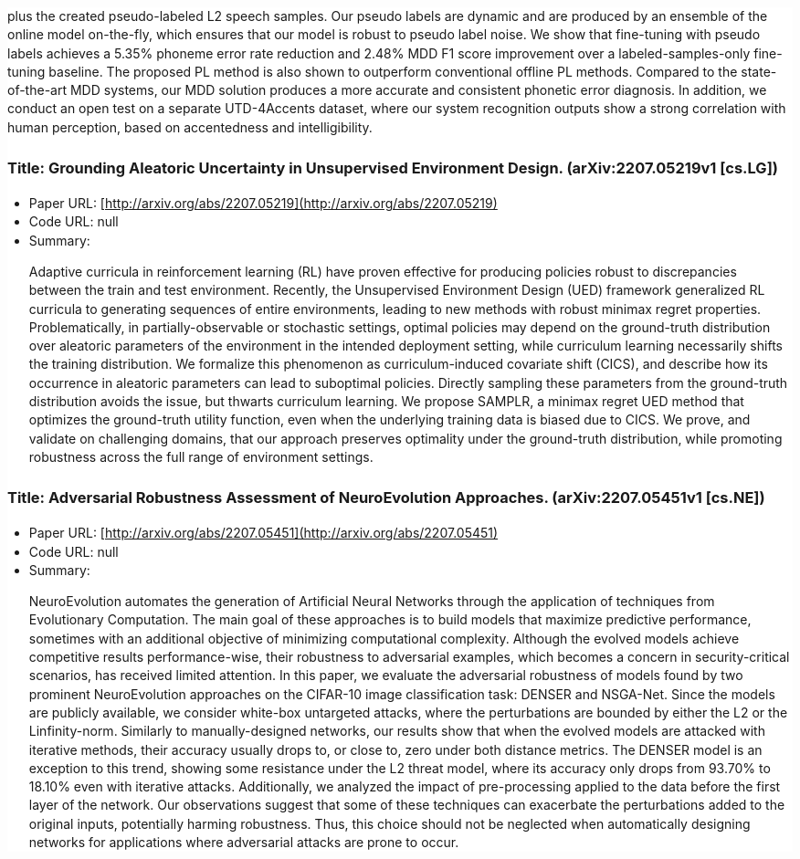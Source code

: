 plus the created pseudo-labeled L2 speech samples. Our pseudo labels are
dynamic and are produced by an ensemble of the online model on-the-fly, which
ensures that our model is robust to pseudo label noise. We show that
fine-tuning with pseudo labels achieves a 5.35% phoneme error rate reduction
and 2.48% MDD F1 score improvement over a labeled-samples-only fine-tuning
baseline. The proposed PL method is also shown to outperform conventional
offline PL methods. Compared to the state-of-the-art MDD systems, our MDD
solution produces a more accurate and consistent phonetic error diagnosis. In
addition, we conduct an open test on a separate UTD-4Accents dataset, where our
system recognition outputs show a strong correlation with human perception,
based on accentedness and intelligibility.
</p>

### Title: Grounding Aleatoric Uncertainty in Unsupervised Environment Design. (arXiv:2207.05219v1 [cs.LG])
* Paper URL: [http://arxiv.org/abs/2207.05219](http://arxiv.org/abs/2207.05219)
* Code URL: null
* Summary: <p>Adaptive curricula in reinforcement learning (RL) have proven effective for
producing policies robust to discrepancies between the train and test
environment. Recently, the Unsupervised Environment Design (UED) framework
generalized RL curricula to generating sequences of entire environments,
leading to new methods with robust minimax regret properties. Problematically,
in partially-observable or stochastic settings, optimal policies may depend on
the ground-truth distribution over aleatoric parameters of the environment in
the intended deployment setting, while curriculum learning necessarily shifts
the training distribution. We formalize this phenomenon as curriculum-induced
covariate shift (CICS), and describe how its occurrence in aleatoric parameters
can lead to suboptimal policies. Directly sampling these parameters from the
ground-truth distribution avoids the issue, but thwarts curriculum learning. We
propose SAMPLR, a minimax regret UED method that optimizes the ground-truth
utility function, even when the underlying training data is biased due to CICS.
We prove, and validate on challenging domains, that our approach preserves
optimality under the ground-truth distribution, while promoting robustness
across the full range of environment settings.
</p>

### Title: Adversarial Robustness Assessment of NeuroEvolution Approaches. (arXiv:2207.05451v1 [cs.NE])
* Paper URL: [http://arxiv.org/abs/2207.05451](http://arxiv.org/abs/2207.05451)
* Code URL: null
* Summary: <p>NeuroEvolution automates the generation of Artificial Neural Networks through
the application of techniques from Evolutionary Computation. The main goal of
these approaches is to build models that maximize predictive performance,
sometimes with an additional objective of minimizing computational complexity.
Although the evolved models achieve competitive results performance-wise, their
robustness to adversarial examples, which becomes a concern in
security-critical scenarios, has received limited attention. In this paper, we
evaluate the adversarial robustness of models found by two prominent
NeuroEvolution approaches on the CIFAR-10 image classification task: DENSER and
NSGA-Net. Since the models are publicly available, we consider white-box
untargeted attacks, where the perturbations are bounded by either the L2 or the
Linfinity-norm. Similarly to manually-designed networks, our results show that
when the evolved models are attacked with iterative methods, their accuracy
usually drops to, or close to, zero under both distance metrics. The DENSER
model is an exception to this trend, showing some resistance under the L2
threat model, where its accuracy only drops from 93.70% to 18.10% even with
iterative attacks. Additionally, we analyzed the impact of pre-processing
applied to the data before the first layer of the network. Our observations
suggest that some of these techniques can exacerbate the perturbations added to
the original inputs, potentially harming robustness. Thus, this choice should
not be neglected when automatically designing networks for applications where
adversarial attacks are prone to occur.
</p>